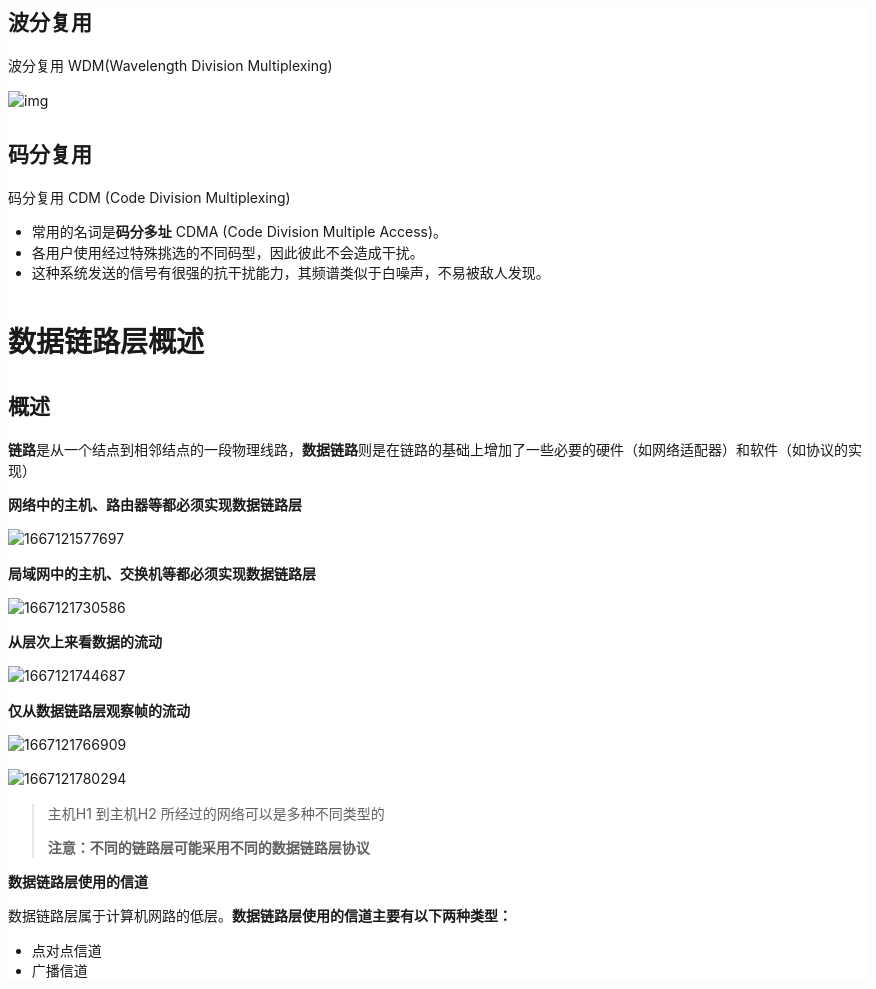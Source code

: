 

## 波分复用

波分复用 WDM(Wavelength Division Multiplexing)



![img](https:////upload-images.jianshu.io/upload_images/24878825-039cdf67599ebe3b.png?imageMogr2/auto-orient/strip|imageView2/2/w/1200/format/webp)



## 码分复用

码分复用 CDM (Code Division Multiplexing)

- 常用的名词是**码分多址** CDMA (Code Division Multiple Access)。
- 各用户使用经过特殊挑选的不同码型，因此彼此不会造成干扰。
- 这种系统发送的信号有很强的抗干扰能力，其频谱类似于白噪声，不易被敌人发现。



# 数据链路层概述

## 概述

**链路**是从一个结点到相邻结点的一段物理线路，**数据链路**则是在链路的基础上增加了一些必要的硬件（如网络适配器）和软件（如协议的实现）

**网络中的主机、路由器等都必须实现数据链路层**

![1667121577697](https://jackchen-note.oss-cn-beijing.aliyuncs.com/Java/computerNetworks/1667121577697.png)

**局域网中的主机、交换机等都必须实现数据链路层**

![1667121730586](https://jackchen-note.oss-cn-beijing.aliyuncs.com/Java/computerNetworks/1667121730586.png)

**从层次上来看数据的流动**

![1667121744687](https://jackchen-note.oss-cn-beijing.aliyuncs.com/Java/computerNetworks/1667121744687.png)

**仅从数据链路层观察帧的流动**

![1667121766909](https://jackchen-note.oss-cn-beijing.aliyuncs.com/Java/computerNetworks/1667121766909.png)

![1667121780294](https://jackchen-note.oss-cn-beijing.aliyuncs.com/Java/computerNetworks/1667121780294.png)

> 主机H1 到主机H2 所经过的网络可以是多种不同类型的
>
> **注意：不同的链路层可能采用不同的数据链路层协议**

**数据链路层使用的信道**

数据链路层属于计算机网路的低层。**数据链路层使用的信道主要有以下两种类型：**

- 点对点信道
- 广播信道
